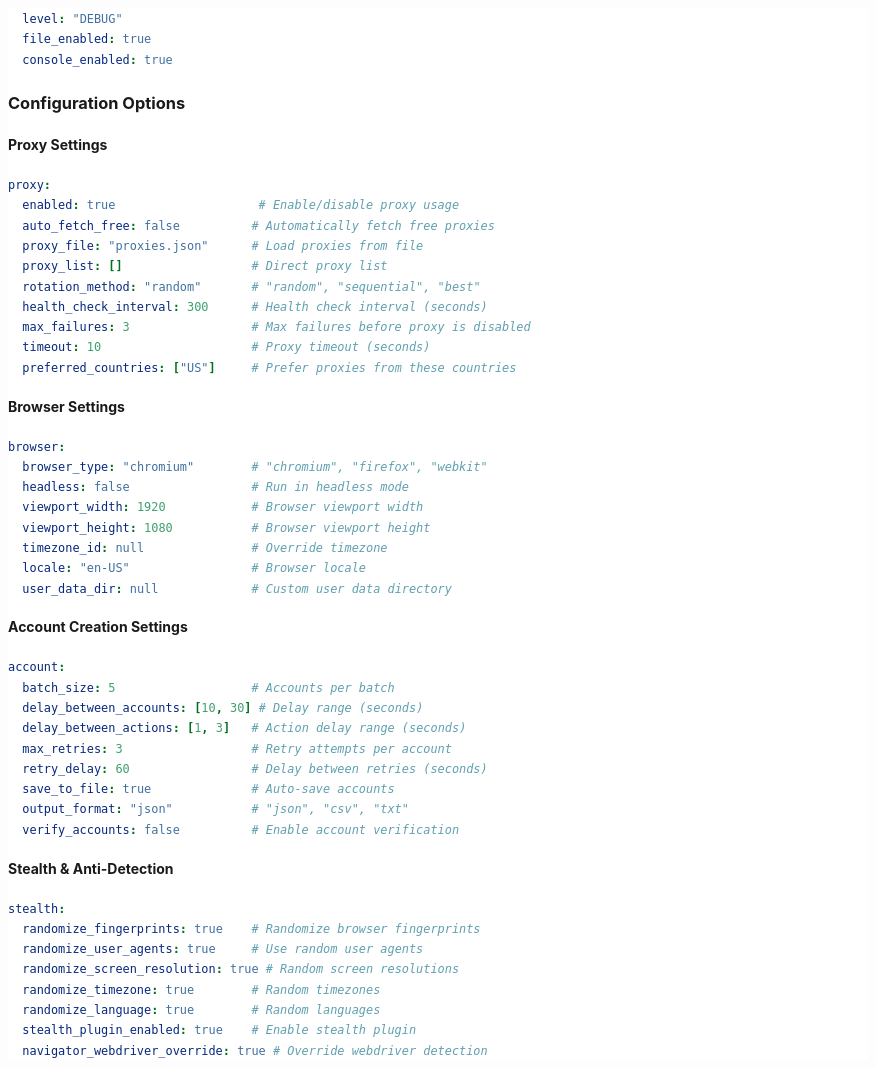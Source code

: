 ```yaml
  level: "DEBUG"
  file_enabled: true
  console_enabled: true
```

### Configuration Options

#### Proxy Settings
```yaml
proxy:
  enabled: true                    # Enable/disable proxy usage
  auto_fetch_free: false          # Automatically fetch free proxies
  proxy_file: "proxies.json"      # Load proxies from file
  proxy_list: []                  # Direct proxy list
  rotation_method: "random"       # "random", "sequential", "best"
  health_check_interval: 300      # Health check interval (seconds)
  max_failures: 3                 # Max failures before proxy is disabled
  timeout: 10                     # Proxy timeout (seconds)
  preferred_countries: ["US"]     # Prefer proxies from these countries
```

#### Browser Settings
```yaml
browser:
  browser_type: "chromium"        # "chromium", "firefox", "webkit"
  headless: false                 # Run in headless mode
  viewport_width: 1920            # Browser viewport width
  viewport_height: 1080           # Browser viewport height
  timezone_id: null               # Override timezone
  locale: "en-US"                 # Browser locale
  user_data_dir: null             # Custom user data directory
```

#### Account Creation Settings
```yaml
account:
  batch_size: 5                   # Accounts per batch
  delay_between_accounts: [10, 30] # Delay range (seconds)
  delay_between_actions: [1, 3]   # Action delay range (seconds)
  max_retries: 3                  # Retry attempts per account
  retry_delay: 60                 # Delay between retries (seconds)
  save_to_file: true              # Auto-save accounts
  output_format: "json"           # "json", "csv", "txt"
  verify_accounts: false          # Enable account verification
```

#### Stealth & Anti-Detection
```yaml
stealth:
  randomize_fingerprints: true    # Randomize browser fingerprints
  randomize_user_agents: true     # Use random user agents
  randomize_screen_resolution: true # Random screen resolutions
  randomize_timezone: true        # Random timezones
  randomize_language: true        # Random languages
  stealth_plugin_enabled: true    # Enable stealth plugin
  navigator_webdriver_override: true # Override webdriver detection
```
